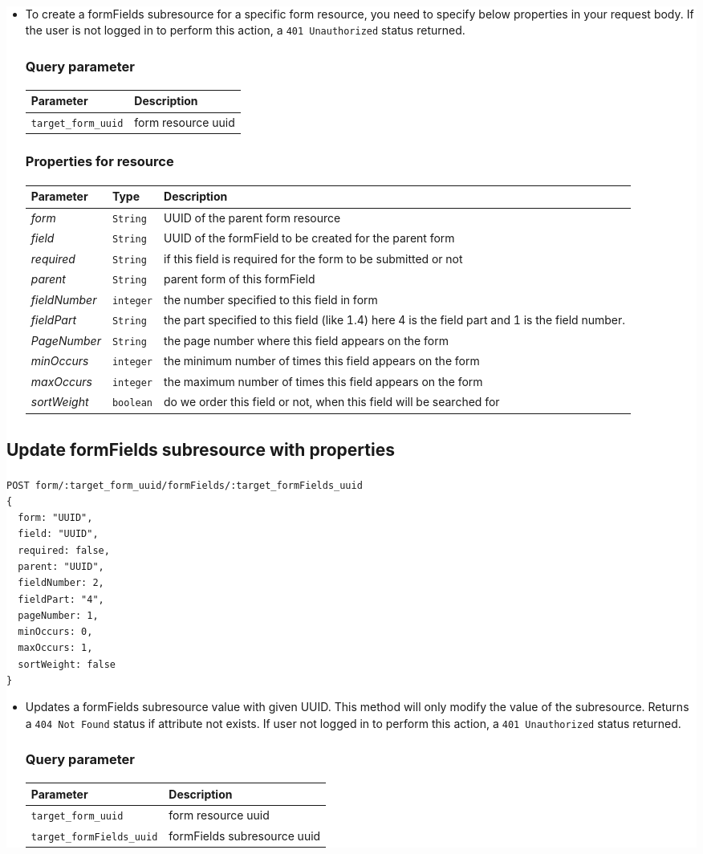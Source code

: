 * To create a formFields subresource for a specific form resource, you need to specify below properties in your request body.
If the user is not logged in to perform this action, a `401 Unauthorized` status returned.

    ### Query parameter 
    Parameter | Description
    --- | ---
    `target_form_uuid` | form resource uuid

    ### Properties for resource

    Parameter | Type | Description
    --- | --- | ---
    *form* | `String` | UUID of the parent form resource
    *field* | `String` | UUID of the formField to be created for the parent form
    *required* | `String` | if this field is required for the form to be submitted or not
    *parent* | `String` | parent form of this formField
    *fieldNumber* | `integer` | the number specified to this field in form
    *fieldPart* | `String` | the part specified to this field (like 1.4) here 4 is the field part and 1 is the field number.
    *PageNumber* | `String` | the page number where this field appears on the form
    *minOccurs* | `integer` | the minimum number of times this field appears on the form
    *maxOccurs* | `integer` | the maximum number of times this field appears on the form
    *sortWeight* | `boolean` | do we order this field or not, when this field will be searched for 

## Update formFields subresource with properties

```console
POST form/:target_form_uuid/formFields/:target_formFields_uuid
{
  form: "UUID",
  field: "UUID",
  required: false,
  parent: "UUID",
  fieldNumber: 2,
  fieldPart: "4",
  pageNumber: 1,
  minOccurs: 0,
  maxOccurs: 1,
  sortWeight: false
}
```

* Updates a formFields subresource value with given UUID. This method will only modify the value of the subresource. Returns a `404 Not Found` status if attribute not exists. If user not logged in to perform this action, a `401 Unauthorized` status
returned.

    ### Query parameter 
    Parameter | Description
    --- | ---
    `target_form_uuid` | form resource uuid
    `target_formFields_uuid` | formFields subresource uuid
